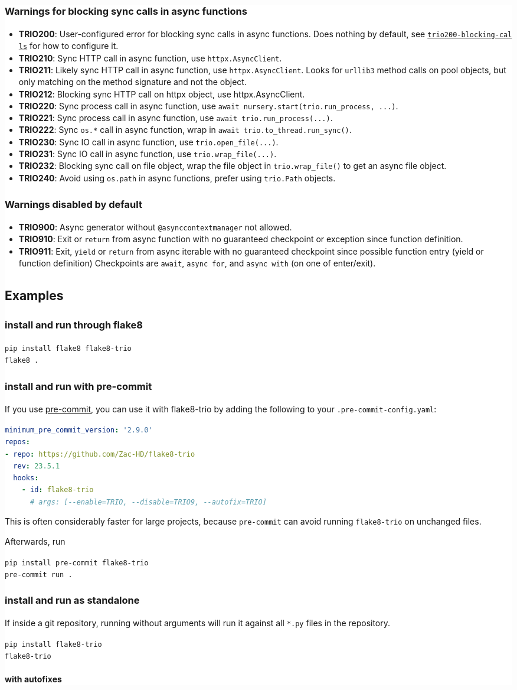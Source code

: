 ### Warnings for blocking sync calls in async functions
- **TRIO200**: User-configured error for blocking sync calls in async functions. Does nothing by default, see [`trio200-blocking-calls`](#trio200-blocking-calls) for how to configure it.
- **TRIO210**: Sync HTTP call in async function, use `httpx.AsyncClient`.
- **TRIO211**: Likely sync HTTP call in async function, use `httpx.AsyncClient`. Looks for `urllib3` method calls on pool objects, but only matching on the method signature and not the object.
- **TRIO212**: Blocking sync HTTP call on httpx object, use httpx.AsyncClient.
- **TRIO220**: Sync process call in async function, use `await nursery.start(trio.run_process, ...)`.
- **TRIO221**: Sync process call in async function, use `await trio.run_process(...)`.
- **TRIO222**: Sync `os.*` call in async function, wrap in `await trio.to_thread.run_sync()`.
- **TRIO230**: Sync IO call in async function, use `trio.open_file(...)`.
- **TRIO231**: Sync IO call in async function, use `trio.wrap_file(...)`.
- **TRIO232**: Blocking sync call on file object, wrap the file object in `trio.wrap_file()` to get an async file object.
- **TRIO240**: Avoid using `os.path` in async functions, prefer using `trio.Path` objects.


### Warnings disabled by default
- **TRIO900**: Async generator without `@asynccontextmanager` not allowed.
- **TRIO910**: Exit or `return` from async function with no guaranteed checkpoint or exception since function definition.
- **TRIO911**: Exit, `yield` or `return` from async iterable with no guaranteed checkpoint since possible function entry (yield or function definition)
  Checkpoints are `await`, `async for`, and `async with` (on one of enter/exit).

## Examples
### install and run through flake8
```sh
pip install flake8 flake8-trio
flake8 .
```
### install and run with pre-commit
If you use [pre-commit](https://pre-commit.com/), you can use it with flake8-trio by
adding the following to your `.pre-commit-config.yaml`:

```yaml
minimum_pre_commit_version: '2.9.0'
repos:
- repo: https://github.com/Zac-HD/flake8-trio
  rev: 23.5.1
  hooks:
    - id: flake8-trio
      # args: [--enable=TRIO, --disable=TRIO9, --autofix=TRIO]
```

This is often considerably faster for large projects, because `pre-commit`
can avoid running `flake8-trio` on unchanged files.


Afterwards, run
```sh
pip install pre-commit flake8-trio
pre-commit run .
```
### install and run as standalone
If inside a git repository, running without arguments will run it against all `*.py` files in the repository.
```sh
pip install flake8-trio
flake8-trio
```
#### with autofixes